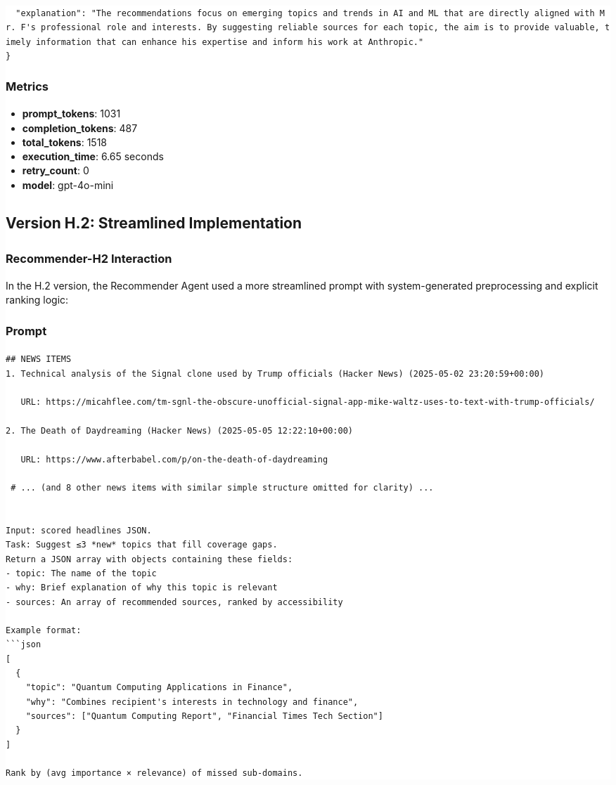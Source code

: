 ```text
  "explanation": "The recommendations focus on emerging topics and trends in AI and ML that are directly aligned with Mr. F's professional role and interests. By suggesting reliable sources for each topic, the aim is to provide valuable, timely information that can enhance his expertise and inform his work at Anthropic."
}
```
### Metrics

- **prompt_tokens**: 1031
- **completion_tokens**: 487
- **total_tokens**: 1518
- **execution_time**: 6.65 seconds
- **retry_count**: 0
- **model**: gpt-4o-mini

## Version H.2: Streamlined Implementation

### Recommender-H2 Interaction  

In the H.2 version, the Recommender Agent used a more streamlined prompt with system-generated preprocessing and explicit ranking logic:

### Prompt

```text
## NEWS ITEMS
1. Technical analysis of the Signal clone used by Trump officials (Hacker News) (2025-05-02 23:20:59+00:00)

   URL: https://micahflee.com/tm-sgnl-the-obscure-unofficial-signal-app-mike-waltz-uses-to-text-with-trump-officials/

2. The Death of Daydreaming (Hacker News) (2025-05-05 12:22:10+00:00)

   URL: https://www.afterbabel.com/p/on-the-death-of-daydreaming

 # ... (and 8 other news items with similar simple structure omitted for clarity) ...


Input: scored headlines JSON.
Task: Suggest ≤3 *new* topics that fill coverage gaps.
Return a JSON array with objects containing these fields:
- topic: The name of the topic
- why: Brief explanation of why this topic is relevant
- sources: An array of recommended sources, ranked by accessibility

Example format:
```json
[
  {
    "topic": "Quantum Computing Applications in Finance",
    "why": "Combines recipient's interests in technology and finance",
    "sources": ["Quantum Computing Report", "Financial Times Tech Section"]
  }
]

Rank by (avg importance × relevance) of missed sub-domains.
```
